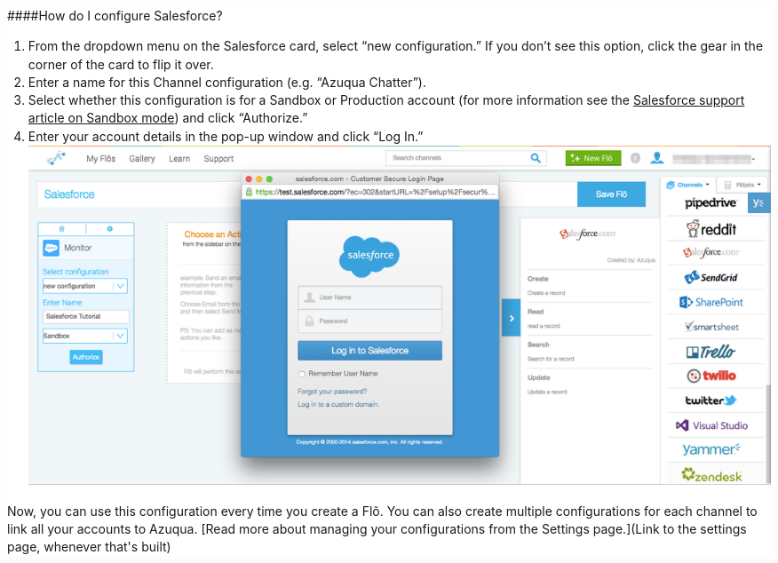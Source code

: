 ####How do I configure Salesforce?

1. From the dropdown menu on the Salesforce card, select “new configuration.” If you don’t see this option, click the gear in the corner of the card to flip it over.
2. Enter a name for this Channel configuration (e.g. “Azuqua Chatter”).
3. Select whether this configuration is for a Sandbox or Production account (for more information see the [Salesforce support article on Sandbox mode](https://help.salesforce.com/HTViewHelpDoc?id=create_test_instance.htm&language=en_US)) and click “Authorize.”
4. Enter your account details in the pop-up window and click “Log In.”
<img src="salesforceConfig1.png" style="width:100%"></img>

Now, you can use this configuration every time you create a Flõ. You can also create multiple configurations for each channel to link all your accounts to Azuqua. [Read more about managing your configurations from the Settings page.](Link to the settings page, whenever that's built)